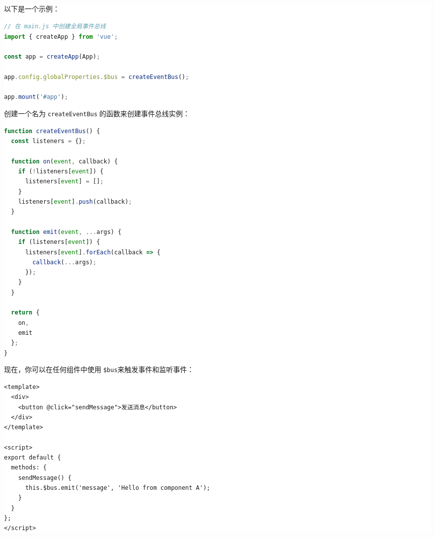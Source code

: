 以下是一个示例：

```javascript
// 在 main.js 中创建全局事件总线
import { createApp } from 'vue';

const app = createApp(App);

app.config.globalProperties.$bus = createEventBus();

app.mount('#app');
```

创建一个名为 `createEventBus` 的函数来创建事件总线实例：

```javascript
function createEventBus() {
  const listeners = {};

  function on(event, callback) {
    if (!listeners[event]) {
      listeners[event] = [];
    }
    listeners[event].push(callback);
  }

  function emit(event, ...args) {
    if (listeners[event]) {
      listeners[event].forEach(callback => {
        callback(...args);
      });
    }
  }

  return {
    on,
    emit
  };
}
```

现在，你可以在任何组件中使用 `$bus`来触发事件和监听事件：

```vue
<template>
  <div>
    <button @click="sendMessage">发送消息</button>
  </div>
</template>

<script>
export default {
  methods: {
    sendMessage() {
      this.$bus.emit('message', 'Hello from component A');
    }
  }
};
</script>
```
